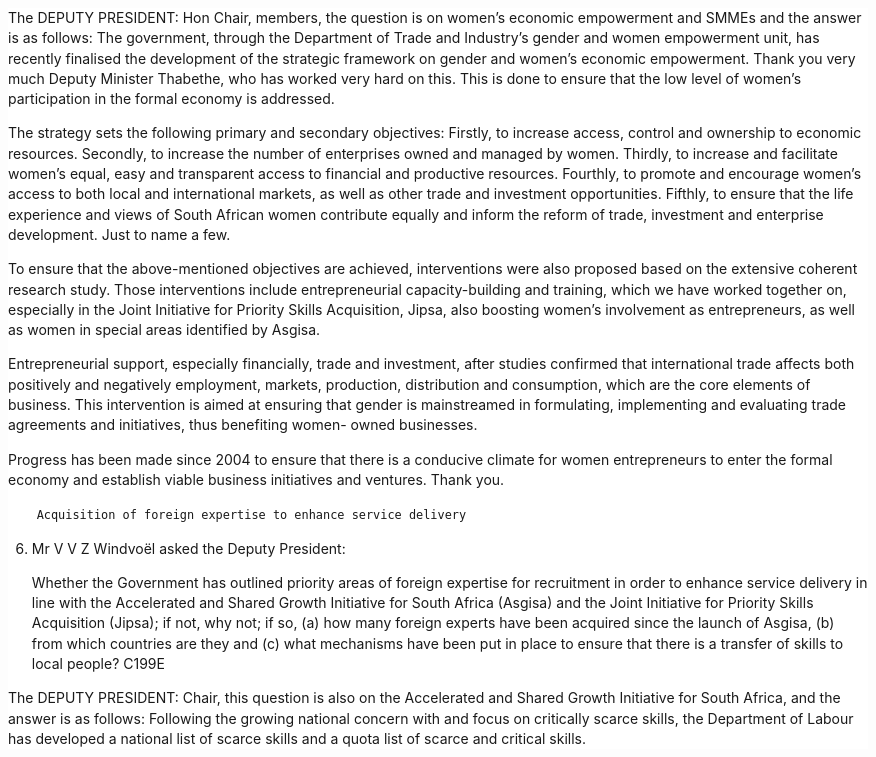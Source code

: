 The DEPUTY PRESIDENT: Hon Chair, members, the question is on women’s
economic empowerment and SMMEs and the answer is as follows: The
government, through the Department of Trade and Industry’s gender and women
empowerment unit, has recently finalised the development of the strategic
framework on gender and women’s economic empowerment. Thank you very much
Deputy Minister Thabethe, who has worked very hard on this. This is done to
ensure that the low level of women’s participation in the formal economy is
addressed.

The strategy sets the following primary and secondary objectives: Firstly,
to increase access, control and ownership to economic resources. Secondly,
to increase the number of enterprises owned and managed by women. Thirdly,
to increase and facilitate women’s equal, easy and transparent access to
financial and productive resources. Fourthly, to promote and encourage
women’s access to both local and international markets, as well as other
trade and investment opportunities. Fifthly, to ensure that the life
experience and views of South African women contribute equally and inform
the reform of trade, investment and enterprise development. Just to name a
few.

To ensure that the above-mentioned objectives are achieved, interventions
were also proposed based on the extensive coherent research study. Those
interventions include entrepreneurial capacity-building and training, which
we have worked together on, especially in the Joint Initiative for Priority
Skills Acquisition, Jipsa, also boosting women’s involvement as
entrepreneurs, as well as women in special areas identified by Asgisa.

Entrepreneurial support, especially financially, trade and investment,
after studies confirmed that international trade affects both positively
and negatively employment, markets, production, distribution and
consumption, which are the core elements of business. This intervention is
aimed at ensuring that gender is mainstreamed in formulating, implementing
and evaluating trade agreements and initiatives, thus benefiting women-
owned businesses.

Progress has been made since 2004 to ensure that there is a conducive
climate for women entrepreneurs to enter the formal economy and establish
viable business initiatives and ventures. Thank you.

        Acquisition of foreign expertise to enhance service delivery

6.    Mr V V Z Windvoël asked the Deputy President:

      Whether the Government has outlined priority areas of foreign
      expertise for recruitment in order to enhance service delivery in line
      with the Accelerated and Shared Growth Initiative for South Africa
      (Asgisa) and the Joint Initiative for Priority Skills Acquisition
      (Jipsa); if not, why not; if so, (a) how many foreign experts have
      been acquired since the launch of Asgisa, (b) from which countries are
      they and (c) what mechanisms have been put in place to ensure that
      there is a transfer of skills to local people?
      C199E

The DEPUTY PRESIDENT: Chair, this question is also on  the  Accelerated  and
Shared Growth Initiative for South Africa, and the  answer  is  as  follows:
Following the growing national concern with and focus on  critically  scarce
skills, the Department of Labour has developed a  national  list  of  scarce
skills and a quota list of scarce and critical skills.
